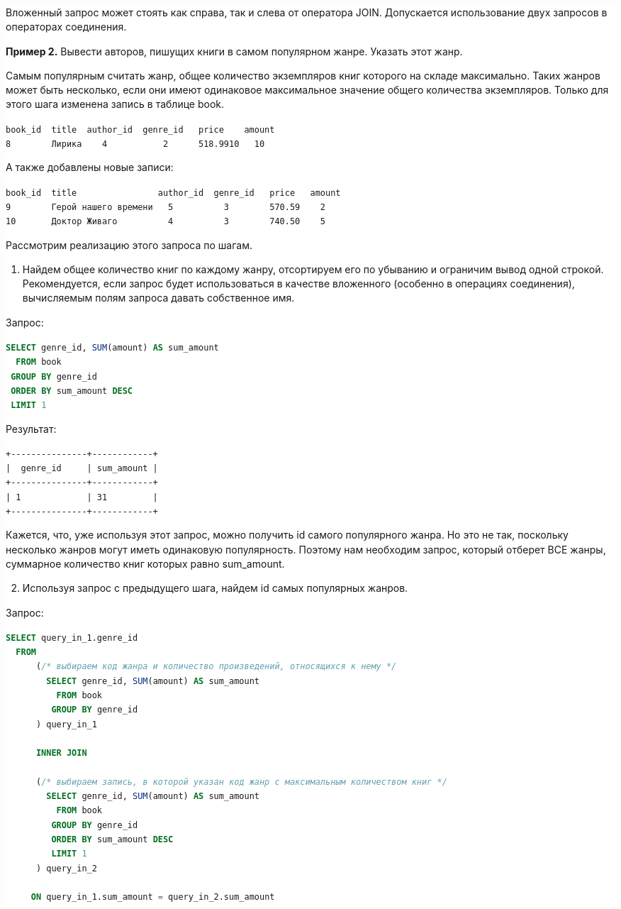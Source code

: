 Вложенный запрос может стоять как справа, так и слева от оператора JOIN. Допускается использование двух запросов в операторах соединения.

**Пример 2.** Вывести авторов, пишущих книги в самом популярном жанре. Указать этот жанр.

Самым популярным считать жанр, общее количество экземпляров книг которого на складе максимально. Таких жанров может быть несколько, если они имеют одинаковое максимальное значение общего количества экземпляров. Только для этого шага изменена запись в таблице book.
```
book_id  title  author_id  genre_id   price    amount
8        Лирика    4           2      518.9910   10
```
А также добавлены новые записи:
```
book_id  title                author_id  genre_id   price   amount
9        Герой нашего времени   5          3        570.59    2
10       Доктор Живаго          4          3        740.50    5
```

Рассмотрим реализацию этого запроса по шагам.

1. Найдем общее количество книг по каждому жанру, отсортируем его по убыванию и ограничим вывод одной строкой. Рекомендуется, если запрос будет использоваться в качестве вложенного (особенно в операциях соединения), вычисляемым полям запроса давать собственное имя.

Запрос:
```sql
SELECT genre_id, SUM(amount) AS sum_amount
  FROM book
 GROUP BY genre_id
 ORDER BY sum_amount DESC
 LIMIT 1
```
Результат:
```
+---------------+------------+
|  genre_id     | sum_amount |
+---------------+------------+
| 1             | 31         |
+---------------+------------+
```
Кажется, что, уже используя этот запрос, можно получить id самого популярного жанра. Но это не так, поскольку несколько жанров могут иметь одинаковую популярность. Поэтому нам необходим запрос, который отберет ВСЕ жанры, суммарное количество книг которых равно sum_amount.

2. Используя запрос с предыдущего шага, найдем id самых популярных жанров.

Запрос:
```sql
SELECT query_in_1.genre_id
  FROM 
      (/* выбираем код жанра и количество произведений, относящихся к нему */
        SELECT genre_id, SUM(amount) AS sum_amount
          FROM book
         GROUP BY genre_id 
      ) query_in_1
      
      INNER JOIN
      
      (/* выбираем запись, в которой указан код жанр с максимальным количеством книг */
        SELECT genre_id, SUM(amount) AS sum_amount
          FROM book
         GROUP BY genre_id
         ORDER BY sum_amount DESC
         LIMIT 1
      ) query_in_2
     
     ON query_in_1.sum_amount = query_in_2.sum_amount              
```